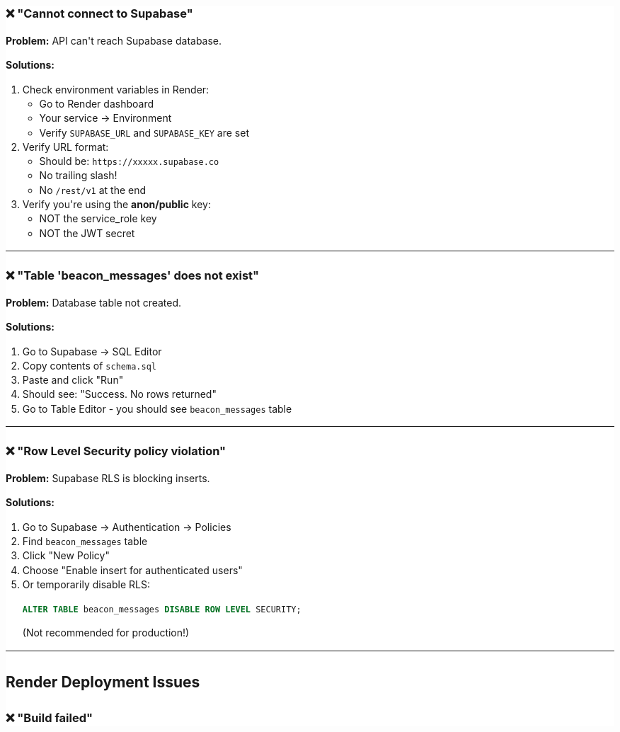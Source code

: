### ❌ "Cannot connect to Supabase"

**Problem:** API can't reach Supabase database.

**Solutions:**
1. Check environment variables in Render:
   - Go to Render dashboard
   - Your service → Environment
   - Verify `SUPABASE_URL` and `SUPABASE_KEY` are set
2. Verify URL format:
   - Should be: `https://xxxxx.supabase.co`
   - No trailing slash!
   - No `/rest/v1` at the end
3. Verify you're using the **anon/public** key:
   - NOT the service_role key
   - NOT the JWT secret

---

### ❌ "Table 'beacon_messages' does not exist"

**Problem:** Database table not created.

**Solutions:**
1. Go to Supabase → SQL Editor
2. Copy contents of `schema.sql`
3. Paste and click "Run"
4. Should see: "Success. No rows returned"
5. Go to Table Editor - you should see `beacon_messages` table

---

### ❌ "Row Level Security policy violation"

**Problem:** Supabase RLS is blocking inserts.

**Solutions:**
1. Go to Supabase → Authentication → Policies
2. Find `beacon_messages` table
3. Click "New Policy"
4. Choose "Enable insert for authenticated users"
5. Or temporarily disable RLS:
   ```sql
   ALTER TABLE beacon_messages DISABLE ROW LEVEL SECURITY;
   ```
   (Not recommended for production!)

---

## Render Deployment Issues

### ❌ "Build failed"
